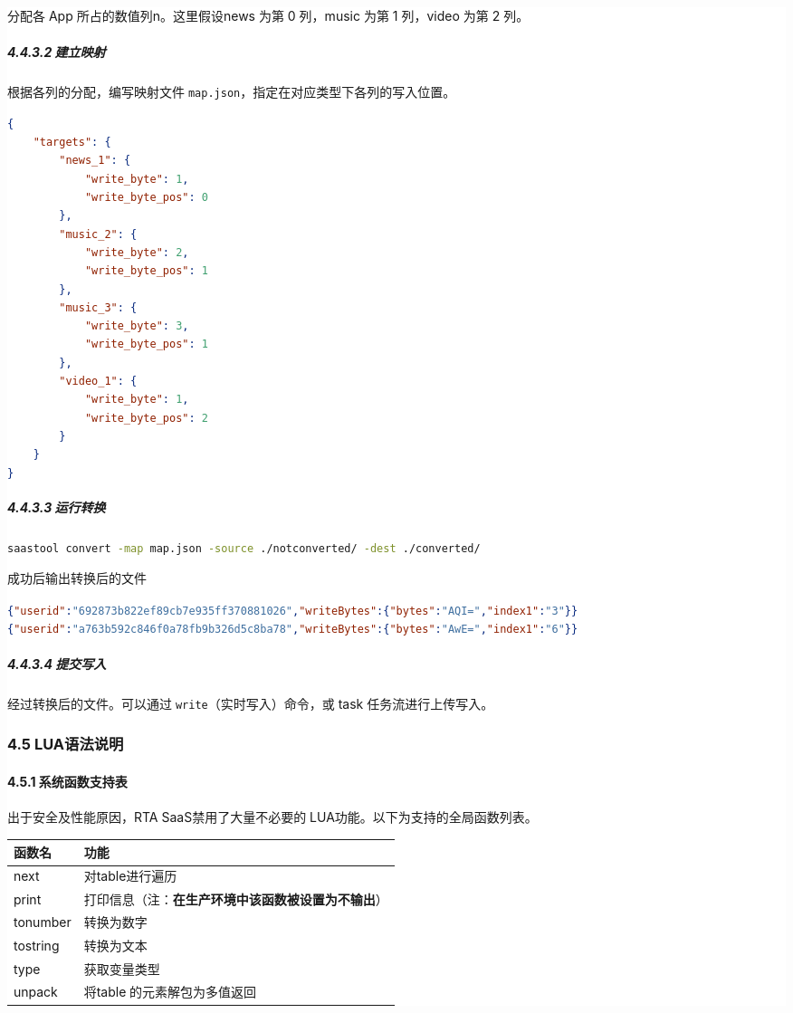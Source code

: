 分配各 App 所占的数值列n。这里假设news 为第 0 列，music 为第 1 列，video 为第 2 列。

##### 4.4.3.2 建立映射

根据各列的分配，编写映射文件 `map.json`，指定在对应类型下各列的写入位置。

```json
{
    "targets": {
        "news_1": {
            "write_byte": 1,
            "write_byte_pos": 0
        },
        "music_2": {
            "write_byte": 2,
            "write_byte_pos": 1
        },
        "music_3": {
            "write_byte": 3,
            "write_byte_pos": 1
        },
        "video_1": {
            "write_byte": 1,
            "write_byte_pos": 2
        }
    }
}
```

##### 4.4.3.3 运行转换

```sh
saastool convert -map map.json -source ./notconverted/ -dest ./converted/
```

成功后输出转换后的文件

```json
{"userid":"692873b822ef89cb7e935ff370881026","writeBytes":{"bytes":"AQI=","index1":"3"}}
{"userid":"a763b592c846f0a78fb9b326d5c8ba78","writeBytes":{"bytes":"AwE=","index1":"6"}}
```

##### 4.4.3.4 提交写入

经过转换后的文件。可以通过 `write`（实时写入）命令，或 task 任务流进行上传写入。

### 4.5 LUA语法说明

#### 4.5.1 系统函数支持表

出于安全及性能原因，RTA SaaS禁用了大量不必要的 LUA功能。以下为支持的全局函数列表。

| 函数名 | 功能 |
| :--- | :--- |
| next | 对table进行遍历 |
| print | 打印信息（注：**在生产环境中该函数被设置为不输出**） |
| tonumber | 转换为数字 |
| tostring | 转换为文本 |
| type | 获取变量类型 |
| unpack | 将table 的元素解包为多值返回 |
